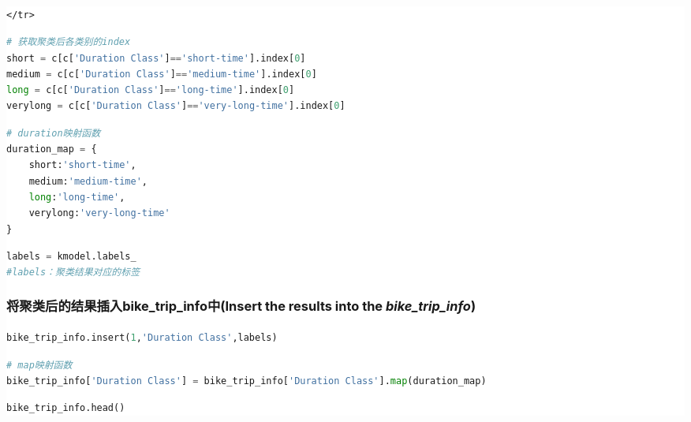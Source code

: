     </tr>
  </tbody>
</table>
</div>




```python
# 获取聚类后各类别的index
short = c[c['Duration Class']=='short-time'].index[0]
medium = c[c['Duration Class']=='medium-time'].index[0]
long = c[c['Duration Class']=='long-time'].index[0]
verylong = c[c['Duration Class']=='very-long-time'].index[0]
```


```python
# duration映射函数
duration_map = {
    short:'short-time',
    medium:'medium-time',
    long:'long-time',
    verylong:'very-long-time'
}
```


```python
labels = kmodel.labels_
#labels：聚类结果对应的标签
```

### 将聚类后的结果插入bike_trip_info中(Insert the results into the ***bike_trip_info***)


```python
bike_trip_info.insert(1,'Duration Class',labels)
```


```python
# map映射函数
bike_trip_info['Duration Class'] = bike_trip_info['Duration Class'].map(duration_map)
```


```python
bike_trip_info.head()
```




<div>
<style scoped>
    .dataframe tbody tr th:only-of-type {
        vertical-align: middle;
    }

    .dataframe tbody tr th {
        vertical-align: top;
    }
